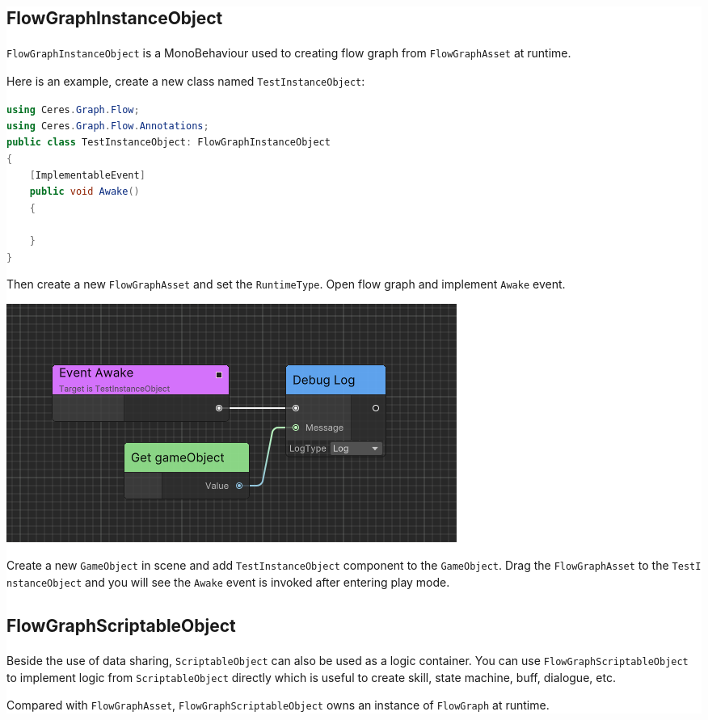 ## FlowGraphInstanceObject

`FlowGraphInstanceObject` is a MonoBehaviour used to creating flow graph from `FlowGraphAsset` at runtime.

Here is an example, create a new class named `TestInstanceObject`:

```C#
using Ceres.Graph.Flow;
using Ceres.Graph.Flow.Annotations;
public class TestInstanceObject: FlowGraphInstanceObject
{
    [ImplementableEvent]
    public void Awake()
    {

    }
}
```

Then create a new `FlowGraphAsset` and set the `RuntimeType`. Open flow graph and implement `Awake` event.

![FlowGraphAsset](./Images/flow_graph_instance_object_sample.png)

Create a new `GameObject` in scene and add `TestInstanceObject` component to the `GameObject`. Drag the `FlowGraphAsset` to the `TestInstanceObject` and you will see the `Awake` event is invoked after entering play mode.

## FlowGraphScriptableObject

Beside the use of data sharing, `ScriptableObject` can also be used as a logic container. You can use `FlowGraphScriptableObject` to implement logic from `ScriptableObject` directly which is useful to create skill, state machine, buff, dialogue, etc.

Compared with `FlowGraphAsset`, `FlowGraphScriptableObject` owns an instance of `FlowGraph` at runtime.
